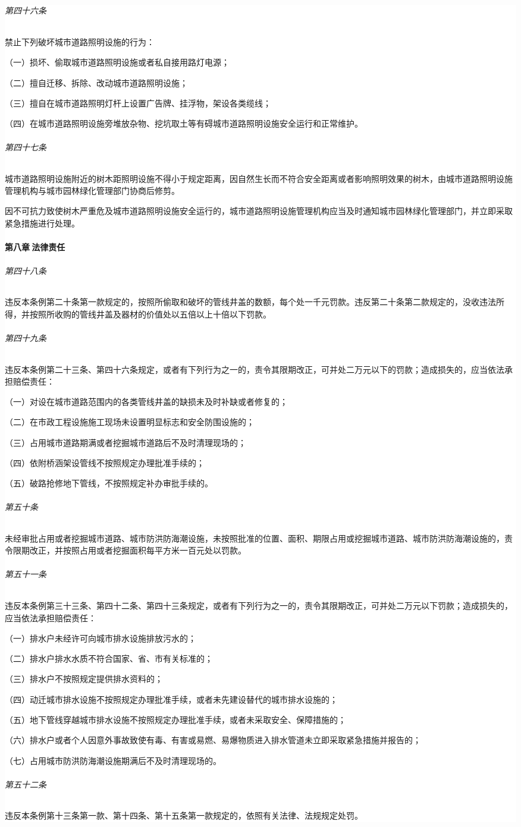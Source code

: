 ###### 第四十六条

禁止下列破坏城市道路照明设施的行为：

（一）损坏、偷取城市道路照明设施或者私自接用路灯电源；

（二）擅自迁移、拆除、改动城市道路照明设施；

（三）擅自在城市道路照明灯杆上设置广告牌、挂浮物，架设各类缆线；

（四）在城市道路照明设施旁堆放杂物、挖坑取土等有碍城市道路照明设施安全运行和正常维护。

###### 第四十七条

城市道路照明设施附近的树木距照明设施不得小于规定距离，因自然生长而不符合安全距离或者影响照明效果的树木，由城市道路照明设施管理机构与城市园林绿化管理部门协商后修剪。

因不可抗力致使树木严重危及城市道路照明设施安全运行的，城市道路照明设施管理机构应当及时通知城市园林绿化管理部门，并立即采取紧急措施进行处理。

#### 第八章 法律责任

###### 第四十八条

违反本条例第二十条第一款规定的，按照所偷取和破坏的管线井盖的数额，每个处一千元罚款。违反第二十条第二款规定的，没收违法所得，并按照所收购的管线井盖及器材的价值处以五倍以上十倍以下罚款。

###### 第四十九条

违反本条例第二十三条、第四十六条规定，或者有下列行为之一的，责令其限期改正，可并处二万元以下的罚款；造成损失的，应当依法承担赔偿责任：

（一）对设在城市道路范围内的各类管线井盖的缺损未及时补缺或者修复的；

（二）在市政工程设施施工现场未设置明显标志和安全防围设施的；

（三）占用城市道路期满或者挖掘城市道路后不及时清理现场的；

（四）依附桥涵架设管线不按照规定办理批准手续的；

（五）破路抢修地下管线，不按照规定补办审批手续的。

###### 第五十条

未经审批占用或者挖掘城市道路、城市防洪防海潮设施，未按照批准的位置、面积、期限占用或挖掘城市道路、城市防洪防海潮设施的，责令限期改正，并按照占用或者挖掘面积每平方米一百元处以罚款。

###### 第五十一条

违反本条例第三十三条、第四十二条、第四十三条规定，或者有下列行为之一的，责令其限期改正，可并处二万元以下罚款；造成损失的，应当依法承担赔偿责任：

（一）排水户未经许可向城市排水设施排放污水的；

（二）排水户排水水质不符合国家、省、市有关标准的；

（三）排水户不按照规定提供排水资料的；

（四）动迁城市排水设施不按照规定办理批准手续，或者未先建设替代的城市排水设施的；

（五）地下管线穿越城市排水设施不按照规定办理批准手续，或者未采取安全、保障措施的；

（六）排水户或者个人因意外事故致使有毒、有害或易燃、易爆物质进入排水管道未立即采取紧急措施并报告的；

（七）占用城市防洪防海潮设施期满后不及时清理现场的。

###### 第五十二条

违反本条例第十三条第一款、第十四条、第十五条第一款规定的，依照有关法律、法规规定处罚。
